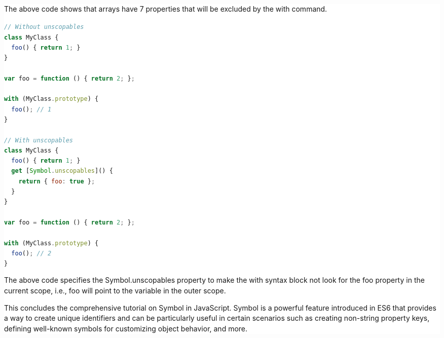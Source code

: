 The above code shows that arrays have 7 properties that will be excluded by the with command.

```javascript
// Without unscopables
class MyClass {
  foo() { return 1; }
}

var foo = function () { return 2; };

with (MyClass.prototype) {
  foo(); // 1
}

// With unscopables
class MyClass {
  foo() { return 1; }
  get [Symbol.unscopables]() {
    return { foo: true };
  }
}

var foo = function () { return 2; };

with (MyClass.prototype) {
  foo(); // 2
}
```

The above code specifies the Symbol.unscopables property to make the with syntax block not look for the foo property in the current scope, i.e., foo will point to the variable in the outer scope.

This concludes the comprehensive tutorial on Symbol in JavaScript. Symbol is a powerful feature introduced in ES6 that provides a way to create unique identifiers and can be particularly useful in certain scenarios such as creating non-string property keys, defining well-known symbols for customizing object behavior, and more.
